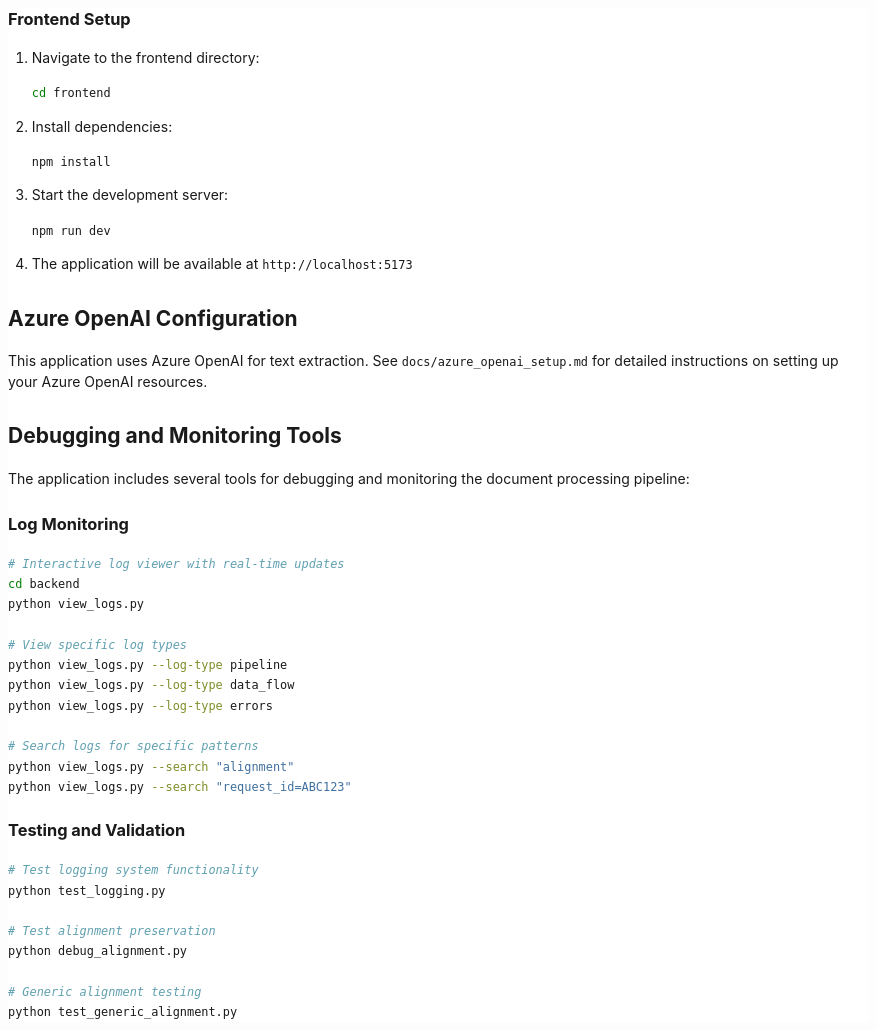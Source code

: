 ### Frontend Setup

1. Navigate to the frontend directory:
   ```bash
   cd frontend
   ```

2. Install dependencies:
   ```bash
   npm install
   ```

3. Start the development server:
   ```bash
   npm run dev
   ```

4. The application will be available at `http://localhost:5173`

## Azure OpenAI Configuration

This application uses Azure OpenAI for text extraction. See `docs/azure_openai_setup.md` for detailed instructions on setting up your Azure OpenAI resources.

## Debugging and Monitoring Tools

The application includes several tools for debugging and monitoring the document processing pipeline:

### Log Monitoring
```bash
# Interactive log viewer with real-time updates
cd backend
python view_logs.py

# View specific log types
python view_logs.py --log-type pipeline
python view_logs.py --log-type data_flow
python view_logs.py --log-type errors

# Search logs for specific patterns
python view_logs.py --search "alignment"
python view_logs.py --search "request_id=ABC123"
```

### Testing and Validation
```bash
# Test logging system functionality
python test_logging.py

# Test alignment preservation
python debug_alignment.py

# Generic alignment testing
python test_generic_alignment.py
```
